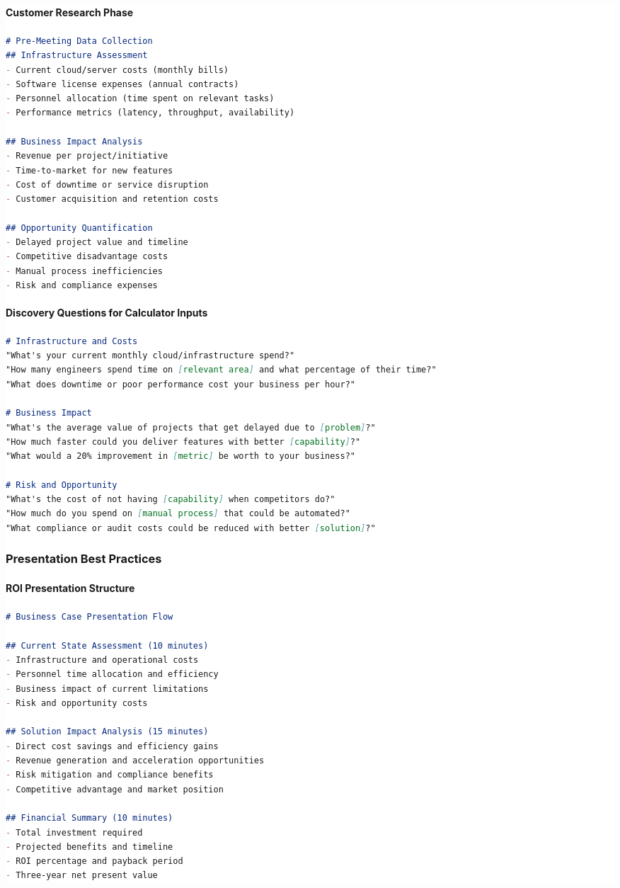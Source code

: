 #### Customer Research Phase
```markdown
# Pre-Meeting Data Collection
## Infrastructure Assessment
- Current cloud/server costs (monthly bills)
- Software license expenses (annual contracts)
- Personnel allocation (time spent on relevant tasks)
- Performance metrics (latency, throughput, availability)

## Business Impact Analysis
- Revenue per project/initiative
- Time-to-market for new features
- Cost of downtime or service disruption
- Customer acquisition and retention costs

## Opportunity Quantification
- Delayed project value and timeline
- Competitive disadvantage costs
- Manual process inefficiencies
- Risk and compliance expenses
```

#### Discovery Questions for Calculator Inputs
```markdown
# Infrastructure and Costs
"What's your current monthly cloud/infrastructure spend?"
"How many engineers spend time on [relevant area] and what percentage of their time?"
"What does downtime or poor performance cost your business per hour?"

# Business Impact
"What's the average value of projects that get delayed due to [problem]?"
"How much faster could you deliver features with better [capability]?"
"What would a 20% improvement in [metric] be worth to your business?"

# Risk and Opportunity
"What's the cost of not having [capability] when competitors do?"
"How much do you spend on [manual process] that could be automated?"
"What compliance or audit costs could be reduced with better [solution]?"
```

### Presentation Best Practices

#### ROI Presentation Structure
```markdown
# Business Case Presentation Flow

## Current State Assessment (10 minutes)
- Infrastructure and operational costs
- Personnel time allocation and efficiency
- Business impact of current limitations
- Risk and opportunity costs

## Solution Impact Analysis (15 minutes)
- Direct cost savings and efficiency gains
- Revenue generation and acceleration opportunities
- Risk mitigation and compliance benefits
- Competitive advantage and market position

## Financial Summary (10 minutes)
- Total investment required
- Projected benefits and timeline
- ROI percentage and payback period
- Three-year net present value

```